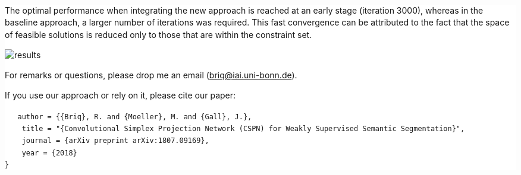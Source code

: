   The optimal performance when integrating the new approach is reached at an early stage (iteration 3000), whereas in the baseline approach, a larger number of iterations was required. This fast convergence can be attributed to the fact that the space of feasible solutions is reduced only to those that are within the constraint set.

<img src="https://github.com/briqr/CSPN/blob/master/results.PNG" width="50%" alt="results">

For remarks or questions, please drop me an email (briq@iai.uni-bonn.de).

If you use our approach or rely on it, please cite our paper:


```@ARTICLE{CSPN2018,
   author = {{Briq}, R. and {Moeller}, M. and {Gall}, J.},
    title = "{Convolutional Simplex Projection Network (CSPN) for Weakly Supervised Semantic Segmentation}",
    journal = {arXiv preprint arXiv:1807.09169},
    year = {2018}
}
```

